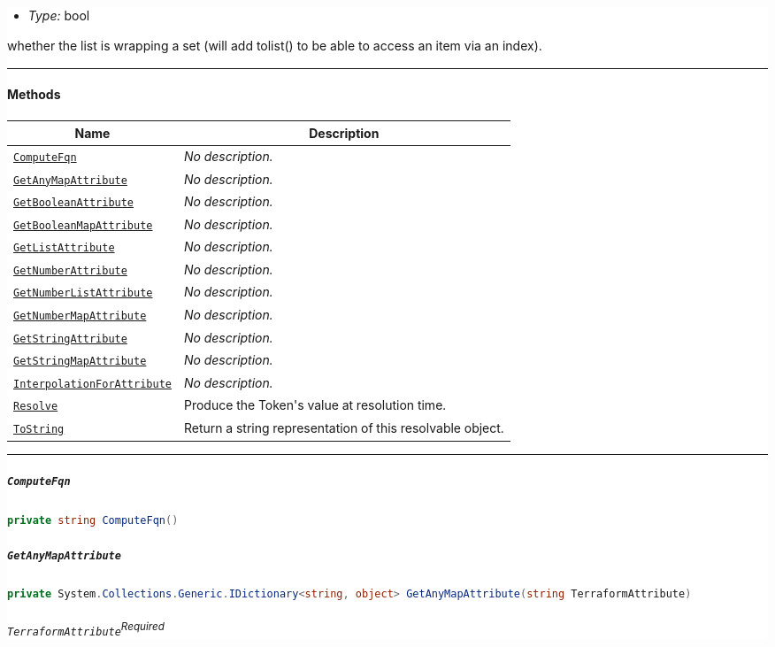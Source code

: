 - *Type:* bool

whether the list is wrapping a set (will add tolist() to be able to access an item via an index).

---

#### Methods <a name="Methods" id="Methods"></a>

| **Name** | **Description** |
| --- | --- |
| <code><a href="#@cdktf/provider-mongodbatlas.dataMongodbatlasSearchIndex.DataMongodbatlasSearchIndexSynonymsOutputReference.computeFqn">ComputeFqn</a></code> | *No description.* |
| <code><a href="#@cdktf/provider-mongodbatlas.dataMongodbatlasSearchIndex.DataMongodbatlasSearchIndexSynonymsOutputReference.getAnyMapAttribute">GetAnyMapAttribute</a></code> | *No description.* |
| <code><a href="#@cdktf/provider-mongodbatlas.dataMongodbatlasSearchIndex.DataMongodbatlasSearchIndexSynonymsOutputReference.getBooleanAttribute">GetBooleanAttribute</a></code> | *No description.* |
| <code><a href="#@cdktf/provider-mongodbatlas.dataMongodbatlasSearchIndex.DataMongodbatlasSearchIndexSynonymsOutputReference.getBooleanMapAttribute">GetBooleanMapAttribute</a></code> | *No description.* |
| <code><a href="#@cdktf/provider-mongodbatlas.dataMongodbatlasSearchIndex.DataMongodbatlasSearchIndexSynonymsOutputReference.getListAttribute">GetListAttribute</a></code> | *No description.* |
| <code><a href="#@cdktf/provider-mongodbatlas.dataMongodbatlasSearchIndex.DataMongodbatlasSearchIndexSynonymsOutputReference.getNumberAttribute">GetNumberAttribute</a></code> | *No description.* |
| <code><a href="#@cdktf/provider-mongodbatlas.dataMongodbatlasSearchIndex.DataMongodbatlasSearchIndexSynonymsOutputReference.getNumberListAttribute">GetNumberListAttribute</a></code> | *No description.* |
| <code><a href="#@cdktf/provider-mongodbatlas.dataMongodbatlasSearchIndex.DataMongodbatlasSearchIndexSynonymsOutputReference.getNumberMapAttribute">GetNumberMapAttribute</a></code> | *No description.* |
| <code><a href="#@cdktf/provider-mongodbatlas.dataMongodbatlasSearchIndex.DataMongodbatlasSearchIndexSynonymsOutputReference.getStringAttribute">GetStringAttribute</a></code> | *No description.* |
| <code><a href="#@cdktf/provider-mongodbatlas.dataMongodbatlasSearchIndex.DataMongodbatlasSearchIndexSynonymsOutputReference.getStringMapAttribute">GetStringMapAttribute</a></code> | *No description.* |
| <code><a href="#@cdktf/provider-mongodbatlas.dataMongodbatlasSearchIndex.DataMongodbatlasSearchIndexSynonymsOutputReference.interpolationForAttribute">InterpolationForAttribute</a></code> | *No description.* |
| <code><a href="#@cdktf/provider-mongodbatlas.dataMongodbatlasSearchIndex.DataMongodbatlasSearchIndexSynonymsOutputReference.resolve">Resolve</a></code> | Produce the Token's value at resolution time. |
| <code><a href="#@cdktf/provider-mongodbatlas.dataMongodbatlasSearchIndex.DataMongodbatlasSearchIndexSynonymsOutputReference.toString">ToString</a></code> | Return a string representation of this resolvable object. |

---

##### `ComputeFqn` <a name="ComputeFqn" id="@cdktf/provider-mongodbatlas.dataMongodbatlasSearchIndex.DataMongodbatlasSearchIndexSynonymsOutputReference.computeFqn"></a>

```csharp
private string ComputeFqn()
```

##### `GetAnyMapAttribute` <a name="GetAnyMapAttribute" id="@cdktf/provider-mongodbatlas.dataMongodbatlasSearchIndex.DataMongodbatlasSearchIndexSynonymsOutputReference.getAnyMapAttribute"></a>

```csharp
private System.Collections.Generic.IDictionary<string, object> GetAnyMapAttribute(string TerraformAttribute)
```

###### `TerraformAttribute`<sup>Required</sup> <a name="TerraformAttribute" id="@cdktf/provider-mongodbatlas.dataMongodbatlasSearchIndex.DataMongodbatlasSearchIndexSynonymsOutputReference.getAnyMapAttribute.parameter.terraformAttribute"></a>
